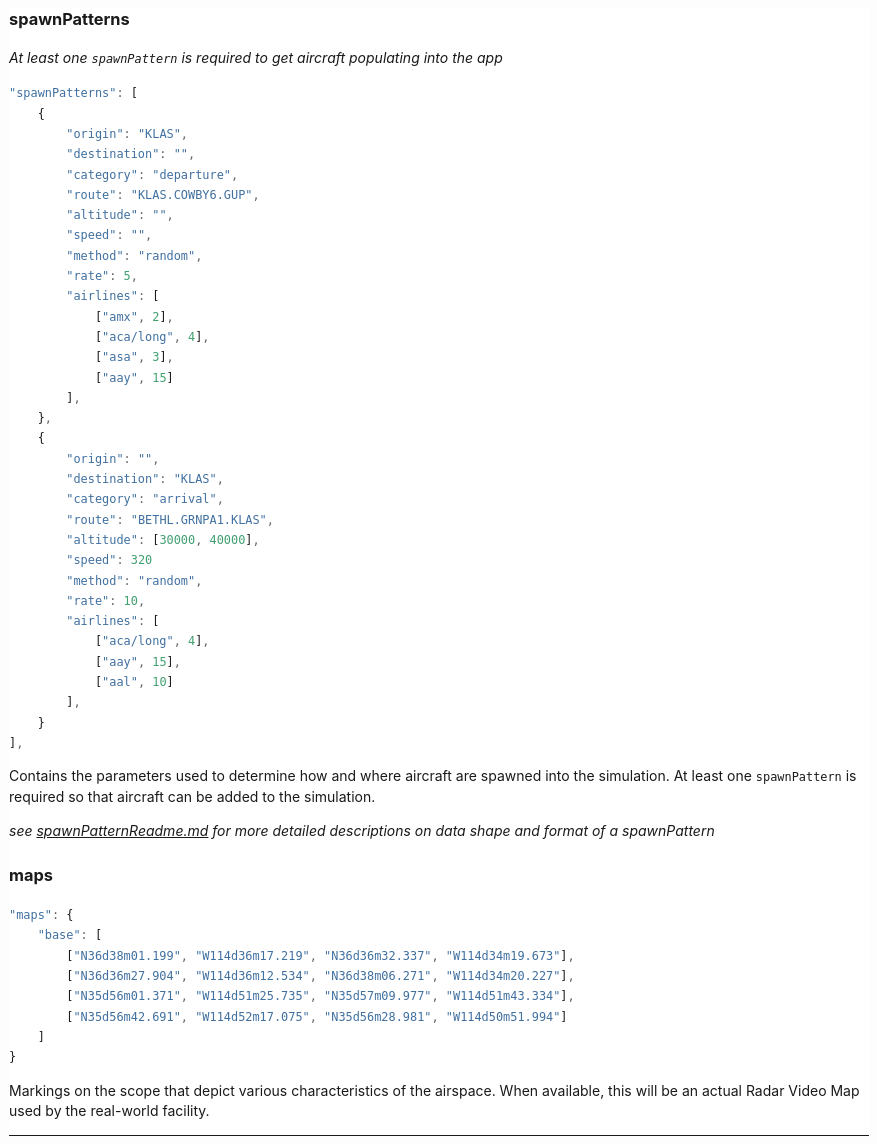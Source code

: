 
### spawnPatterns
_At least one `spawnPattern` is required to get aircraft populating into the app_

```javascript
"spawnPatterns": [
    {
        "origin": "KLAS",
        "destination": "",
        "category": "departure",
        "route": "KLAS.COWBY6.GUP",
        "altitude": "",
        "speed": "",
        "method": "random",
        "rate": 5,
        "airlines": [
            ["amx", 2],
            ["aca/long", 4],
            ["asa", 3],
            ["aay", 15]
        ],
    },
    {
        "origin": "",
        "destination": "KLAS",
        "category": "arrival",
        "route": "BETHL.GRNPA1.KLAS",
        "altitude": [30000, 40000],
        "speed": 320
        "method": "random",
        "rate": 10,
        "airlines": [
            ["aca/long", 4],
            ["aay", 15],
            ["aal", 10]
        ],
    }
],
```
Contains the parameters used to determine how and where aircraft are spawned into the simulation.  At least one `spawnPattern` is required so that aircraft can be added to the simulation.

_see [spawnPatternReadme.md](documentation/spawnPatternReadme.md) for more detailed descriptions on data shape and format of a spawnPattern_


### maps
```javascript
"maps": {
    "base": [
        ["N36d38m01.199", "W114d36m17.219", "N36d36m32.337", "W114d34m19.673"],
        ["N36d36m27.904", "W114d36m12.534", "N36d38m06.271", "W114d34m20.227"],
        ["N35d56m01.371", "W114d51m25.735", "N35d57m09.977", "W114d51m43.334"],
        ["N35d56m42.691", "W114d52m17.075", "N35d56m28.981", "W114d50m51.994"]
    ]
}
```
Markings on the scope that depict various characteristics of the airspace. When available, this will be an actual Radar Video Map used by the real-world facility.

---

[noaa-calculator]: https://www.ngdc.noaa.gov/geomag-web/#declination